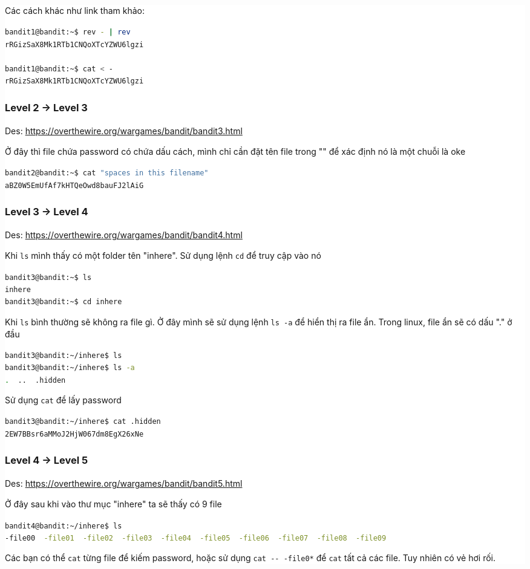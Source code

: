 Các cách khác như link tham khảo:
```bash
bandit1@bandit:~$ rev - | rev
rRGizSaX8Mk1RTb1CNQoXTcYZWU6lgzi

bandit1@bandit:~$ cat < -
rRGizSaX8Mk1RTb1CNQoXTcYZWU6lgzi
```

### Level 2 → Level 3
Des: https://overthewire.org/wargames/bandit/bandit3.html

Ở đây thì file chứa password có chứa dấu cách, mình chỉ cần đặt tên file trong "" để xác định nó là một chuỗi là oke

```bash
bandit2@bandit:~$ cat "spaces in this filename"
aBZ0W5EmUfAf7kHTQeOwd8bauFJ2lAiG
```

### Level 3 → Level 4
Des: https://overthewire.org/wargames/bandit/bandit4.html

Khi `ls` mình thấy có một folder tên "inhere". Sử dụng lệnh `cd` để truy cập vào nó
```bash
bandit3@bandit:~$ ls
inhere
bandit3@bandit:~$ cd inhere
```

Khi `ls` bình thường sẽ không ra file gì. Ở đây mình sẽ sử dụng lệnh `ls -a` để hiển thị ra file ẩn. Trong linux, file ẩn sẽ có dấu "." ở đầu

```bash
bandit3@bandit:~/inhere$ ls
bandit3@bandit:~/inhere$ ls -a
.  ..  .hidden
```

Sử dụng `cat` để lấy password
```bash
bandit3@bandit:~/inhere$ cat .hidden
2EW7BBsr6aMMoJ2HjW067dm8EgX26xNe
```

### Level 4 → Level 5
Des: https://overthewire.org/wargames/bandit/bandit5.html

Ở đây sau khi vào thư mục "inhere" ta sẽ thấy có 9 file
```bash
bandit4@bandit:~/inhere$ ls
-file00  -file01  -file02  -file03  -file04  -file05  -file06  -file07  -file08  -file09
```

Các bạn có thể `cat` từng file để kiếm password, hoặc sử dụng `cat -- -file0*` để `cat` tất cả các file. Tuy nhiên có vẻ hơi rối.
